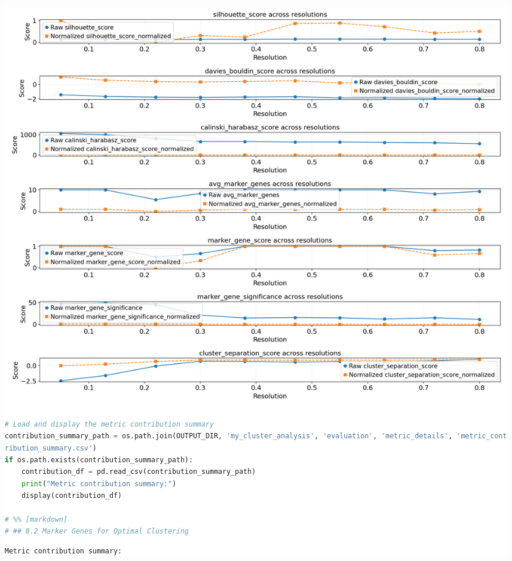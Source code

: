 ![png](Nestin_Ctrl_files/Nestin_Ctrl_21_3.png)
    



```python
# Load and display the metric contribution summary
contribution_summary_path = os.path.join(OUTPUT_DIR, 'my_cluster_analysis', 'evaluation', 'metric_details', 'metric_contribution_summary.csv')
if os.path.exists(contribution_summary_path):
    contribution_df = pd.read_csv(contribution_summary_path)
    print("Metric contribution summary:")
    display(contribution_df)

# %% [markdown]
# ## 8.2 Marker Genes for Optimal Clustering
```

    Metric contribution summary:
